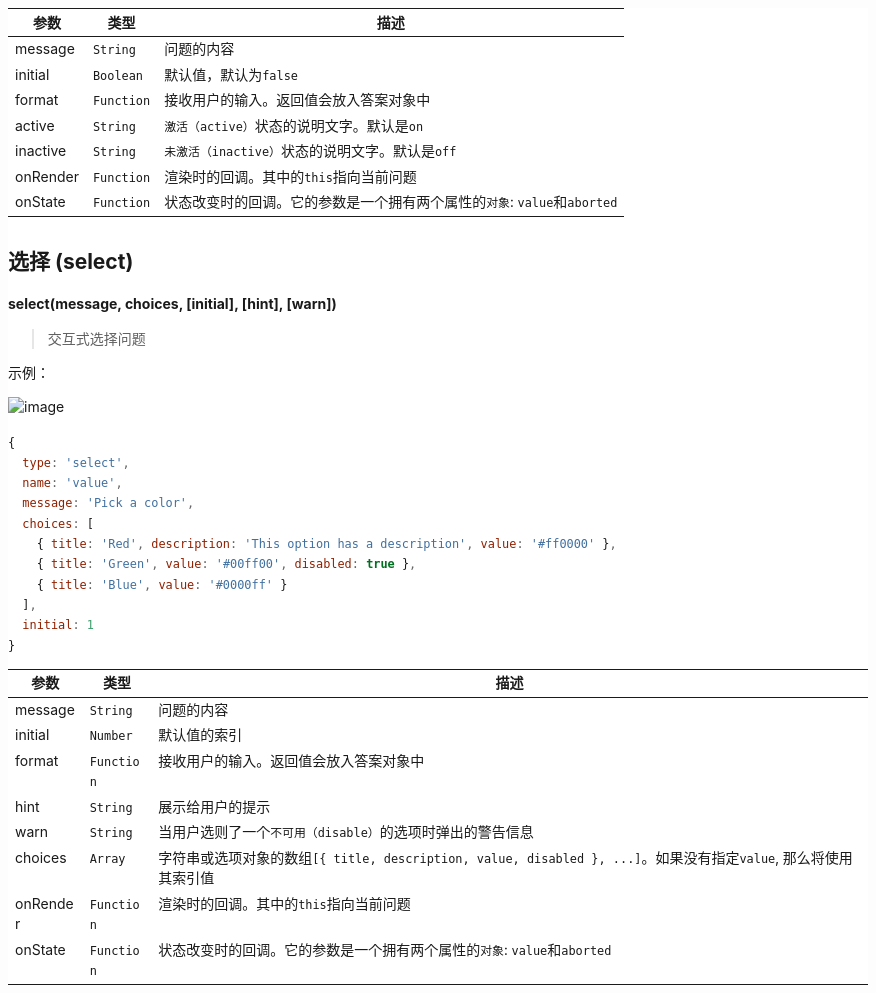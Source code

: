 | 参数 | 类型 | 描述  |
| ----|-----| -----|
| message | `String` | 问题的内容 |
| initial | `Boolean` | 默认值，默认为`false` |
| format | `Function` | 接收用户的输入。返回值会放入答案对象中 |
| active | `String`| `激活（active）`状态的说明文字。默认是`on` |
| inactive | `String`| `未激活（inactive）`状态的说明文字。默认是`off`|
| onRender | `Function` | 渲染时的回调。其中的`this`指向当前问题 |
| onState | `Function` | 状态改变时的回调。它的参数是一个拥有两个属性的`对象`: `value`和`aborted` |

## 选择 (select)

**select(message, choices, [initial], [hint], [warn])**

> 交互式选择问题

示例：

![image](/prompts_docs_cn/images/select.gif)

```js
{
  type: 'select',
  name: 'value',
  message: 'Pick a color',
  choices: [
    { title: 'Red', description: 'This option has a description', value: '#ff0000' },
    { title: 'Green', value: '#00ff00', disabled: true },
    { title: 'Blue', value: '#0000ff' }
  ],
  initial: 1
}
```

| 参数 | 类型 | 描述  |
| ----|-----| -----|
| message | `String` | 问题的内容 |
| initial | `Number` | 默认值的索引 |
| format | `Function` | 接收用户的输入。返回值会放入答案对象中 |
| hint | `String` | 展示给用户的提示 |
| warn | `String` | 当用户选则了一个`不可用（disable）`的选项时弹出的警告信息 |
| choices | `Array` | 字符串或选项对象的数组`[{ title, description, value, disabled }, ...]`。如果没有指定`value`, 那么将使用其索引值 |
| onRender | `Function` | 渲染时的回调。其中的`this`指向当前问题 |
| onState | `Function` | 状态改变时的回调。它的参数是一个拥有两个属性的`对象`: `value`和`aborted` |
